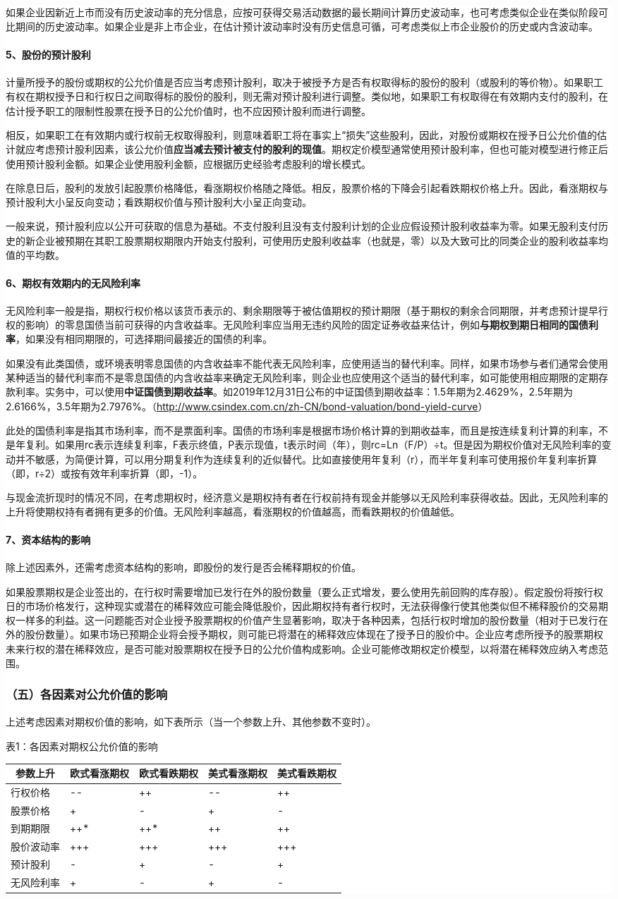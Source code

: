 如果企业因新近上市而没有历史波动率的充分信息，应按可获得交易活动数据的最长期间计算历史波动率，也可考虑类似企业在类似阶段可比期间的历史波动率。如果企业是非上市企业，在估计预计波动率时没有历史信息可循，可考虑类似上市企业股价的历史或内含波动率。

#### 5、股份的预计股利

计量所授予的股份或期权的公允价值是否应当考虑预计股利，取决于被授予方是否有权取得标的股份的股利（或股利的等价物）。如果职工有权在期权授予日和行权日之间取得标的股份的股利，则无需对预计股利进行调整。类似地，如果职工有权取得在有效期内支付的股利，在估计授予职工的限制性股票在授予日的公允价值时，也不应因预计股利而进行调整。

相反，如果职工在有效期内或行权前无权取得股利，则意味着职工将在事实上“损失”这些股利，因此，对股份或期权在授予日公允价值的估计就应考虑预计股利因素，该公允价值**应当减去预计被支付的股利的现值**。期权定价模型通常使用预计股利率，但也可能对模型进行修正后使用预计股利金额。如果企业使用股利金额，应根据历史经验考虑股利的增长模式。

在除息日后，股利的发放引起股票价格降低，看涨期权价格随之降低。相反，股票价格的下降会引起看跌期权价格上升。因此，看涨期权与预计股利大小呈反向变动；看跌期权价值与预计股利大小呈正向变动。

一般来说，预计股利应以公开可获取的信息为基础。不支付股利且没有支付股利计划的企业应假设预计股利收益率为零。如果无股利支付历史的新企业被预期在其职工股票期权期限内开始支付股利，可使用历史股利收益率（也就是，零）以及大致可比的同类企业的股利收益率均值的平均数。

#### 6、期权有效期内的无风险利率

无风险利率一般是指，期权行权价格以该货币表示的、剩余期限等于被估值期权的预计期限（基于期权的剩余合同期限，并考虑预计提早行权的影响）的零息国债当前可获得的内含收益率。无风险利率应当用无违约风险的固定证券收益来估计，例如**与期权到期日相同的国债利率**，如果没有相同期限的，可选择期间最接近的国债的利率。

如果没有此类国债，或环境表明零息国债的内含收益率不能代表无风险利率，应使用适当的替代利率。同样，如果市场参与者们通常会使用某种适当的替代利率而不是零息国债的内含收益率来确定无风险利率，则企业也应使用这个适当的替代利率，如可能使用相应期限的定期存款利率。实务中，可以使用**中证国债到期收益率**。如2019年12月31日公布的中证国债到期收益率：1.5年期为2.4629%，2.5年期为2.6166%，3.5年期为2.7976%。（<http://www.csindex.com.cn/zh-CN/bond-valuation/bond-yield-curve>）

此处的国债利率是指其市场利率，而不是票面利率。国债的市场利率是根据市场价格计算的到期收益率，而且是按连续复利计算的利率，不是年复利。如果用rc表示连续复利率，F表示终值，P表示现值，t表示时间（年），则rc=Ln（F/P）÷t。但是因为期权价值对无风险利率的变动并不敏感，为简便计算，可以用分期复利作为连续复利的近似替代。比如直接使用年复利（r），而半年复利率可使用报价年复利率折算（即，r÷2）或按有效年利率折算（即，-1）。

与现金流折现时的情况不同，在考虑期权时，经济意义是期权持有者在行权前持有现金并能够以无风险利率获得收益。因此，无风险利率的上升将使期权持有者拥有更多的价值。无风险利率越高，看涨期权的价值越高，而看跌期权的价值越低。

#### 7、资本结构的影响

除上述因素外，还需考虑资本结构的影响，即股份的发行是否会稀释期权的价值。

如果股票期权是企业签出的，在行权时需要增加已发行在外的股份数量（要么正式增发，要么使用先前回购的库存股）。假定股份将按行权日的市场价格发行，这种现实或潜在的稀释效应可能会降低股价，因此期权持有者行权时，无法获得像行使其他类似但不稀释股价的交易期权一样多的利益。这一问题能否对企业授予股票期权的价值产生显著影响，取决于各种因素，包括行权时增加的股份数量（相对于已发行在外的股份数量）。如果市场已预期企业将会授予期权，则可能已将潜在的稀释效应体现在了授予日的股价中。企业应考虑所授予的股票期权未来行权的潜在稀释效应，是否可能对股票期权在授予日的公允价值构成影响。企业可能修改期权定价模型，以将潜在稀释效应纳入考虑范围。

### （五）各因素对公允价值的影响

上述考虑因素对期权价值的影响，如下表所示（当一个参数上升、其他参数不变时）。

表1：各因素对期权公允价值的影响

| 参数上升   | 欧式看涨期权 | 欧式看跌期权 | 美式看涨期权 | 美式看跌期权 |
|------------|--------------|--------------|--------------|--------------|
| 行权价格   | --           | ++           | --           | ++           |
| 股票价格   | +            | -            | +            | -            |
| 到期期限   | ++\*         | ++\*         | ++           | ++           |
| 股价波动率 | +++          | +++          | +++          | +++          |
| 预计股利   | -            | +            | -            | +            |
| 无风险利率 | +            | -            | +            | -            |
